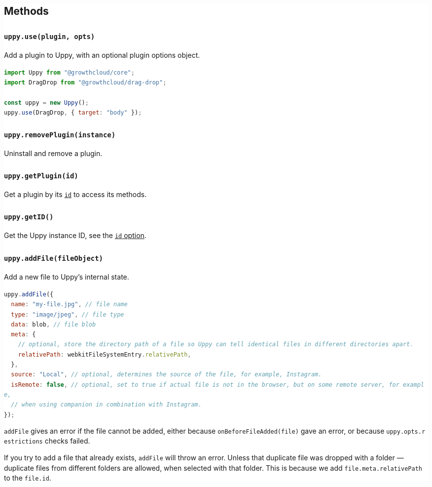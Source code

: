 ## Methods

### `uppy.use(plugin, opts)`

Add a plugin to Uppy, with an optional plugin options object.

```js
import Uppy from "@growthcloud/core";
import DragDrop from "@growthcloud/drag-drop";

const uppy = new Uppy();
uppy.use(DragDrop, { target: "body" });
```

### `uppy.removePlugin(instance)`

Uninstall and remove a plugin.

### `uppy.getPlugin(id)`

Get a plugin by its [`id`](/docs/plugins/#id) to access its methods.

### `uppy.getID()`

Get the Uppy instance ID, see the [`id` option](#id-39-uppy-39).

### `uppy.addFile(fileObject)`

Add a new file to Uppy’s internal state.

```js
uppy.addFile({
  name: "my-file.jpg", // file name
  type: "image/jpeg", // file type
  data: blob, // file blob
  meta: {
    // optional, store the directory path of a file so Uppy can tell identical files in different directories apart.
    relativePath: webkitFileSystemEntry.relativePath,
  },
  source: "Local", // optional, determines the source of the file, for example, Instagram.
  isRemote: false, // optional, set to true if actual file is not in the browser, but on some remote server, for example,
  // when using companion in combination with Instagram.
});
```

`addFile` gives an error if the file cannot be added, either because `onBeforeFileAdded(file)` gave an error, or because `uppy.opts.restrictions` checks failed.

If you try to add a file that already exists, `addFile` will throw an error. Unless that duplicate file was dropped with a folder — duplicate files from different folders are allowed, when selected with that folder. This is because we add `file.meta.relativePath` to the `file.id`.
